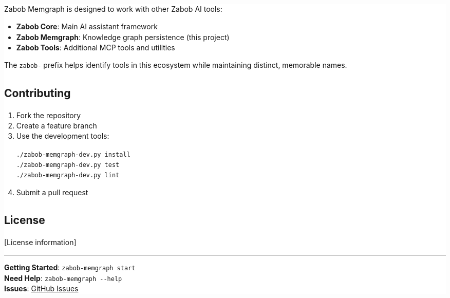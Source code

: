 Zabob Memgraph is designed to work with other Zabob AI tools:

- **Zabob Core**: Main AI assistant framework
- **Zabob Memgraph**: Knowledge graph persistence (this project)
- **Zabob Tools**: Additional MCP tools and utilities

The `zabob-` prefix helps identify tools in this ecosystem while maintaining distinct, memorable names.

## Contributing

1. Fork the repository
2. Create a feature branch
3. Use the development tools:
   ```bash
   ./zabob-memgraph-dev.py install
   ./zabob-memgraph-dev.py test
   ./zabob-memgraph-dev.py lint
   ```
4. Submit a pull request

## License

[License information]

---

**Getting Started**: `zabob-memgraph start`  
**Need Help**: `zabob-memgraph --help`  
**Issues**: [GitHub Issues](https://github.com/your-username/zabob-memgraph/issues)
